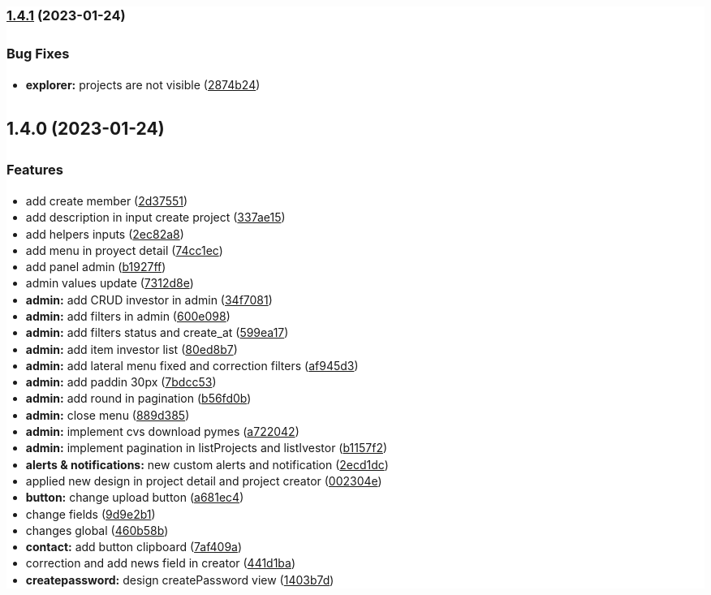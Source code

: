 ### [1.4.1](https://gitlab.com/company-pitch/company-pitch-client/compare/v1.4.0...v1.4.1) (2023-01-24)


### Bug Fixes

* **explorer:** projects are not visible ([2874b24](https://gitlab.com/company-pitch/company-pitch-client/commit/2874b24baf416837df6cf837ac2e6d961cd6374e))

## 1.4.0 (2023-01-24)


### Features

* add create member ([2d37551](https://gitlab.com/company-pitch/company-pitch-client/commit/2d375516f9d75902c37dbe44ef9fcace3466eb34))
* add description in input create project ([337ae15](https://gitlab.com/company-pitch/company-pitch-client/commit/337ae1530d61222020516deb950fb353500ef5c4))
* add helpers inputs ([2ec82a8](https://gitlab.com/company-pitch/company-pitch-client/commit/2ec82a811df107d65e145f35ea3fd0dd458c9c53))
* add menu in proyect detail ([74cc1ec](https://gitlab.com/company-pitch/company-pitch-client/commit/74cc1ecc6d51315a01c23cd124a184029f24dee0))
* add panel admin ([b1927ff](https://gitlab.com/company-pitch/company-pitch-client/commit/b1927ffe43f20e80fdea5adab0a8ae6026353c6e))
* admin values update ([7312d8e](https://gitlab.com/company-pitch/company-pitch-client/commit/7312d8e9d75021a489d1e1c4516d2d434e1a4fd5))
* **admin:** add CRUD investor in admin ([34f7081](https://gitlab.com/company-pitch/company-pitch-client/commit/34f708196ef225bc9c088a0562d902efb521c9ef))
* **admin:** add filters in admin ([600e098](https://gitlab.com/company-pitch/company-pitch-client/commit/600e09829f67502ac4cd9cb383cf2ab9135c2759))
* **admin:** add filters status and create_at ([599ea17](https://gitlab.com/company-pitch/company-pitch-client/commit/599ea17f1b90612761717ca3bd43220609b9afc3))
* **admin:** add item investor list ([80ed8b7](https://gitlab.com/company-pitch/company-pitch-client/commit/80ed8b723f9fb4db41b13ac6ac01b869bcf83819))
* **admin:** add lateral menu fixed and correction filters ([af945d3](https://gitlab.com/company-pitch/company-pitch-client/commit/af945d35097a2e2a00fb073d3c72f6a1da97bd9c))
* **admin:** add paddin 30px ([7bdcc53](https://gitlab.com/company-pitch/company-pitch-client/commit/7bdcc53f7795b3898a415c1d5b693d19518da386))
* **admin:** add round in pagination ([b56fd0b](https://gitlab.com/company-pitch/company-pitch-client/commit/b56fd0bebf50bfa983632ed09928b52901ea4d8e))
* **admin:** close menu ([889d385](https://gitlab.com/company-pitch/company-pitch-client/commit/889d38522605cac6da05964ee6fa4062ad5aee4b))
* **admin:** implement cvs download pymes ([a722042](https://gitlab.com/company-pitch/company-pitch-client/commit/a72204232f109aef7386b93cdc89fd99fa485f2d))
* **admin:** implement pagination in listProjects and listIvestor ([b1157f2](https://gitlab.com/company-pitch/company-pitch-client/commit/b1157f2968fb5dac77185772755d97e22f967a4f))
* **alerts & notifications:** new custom alerts and notification ([2ecd1dc](https://gitlab.com/company-pitch/company-pitch-client/commit/2ecd1dc4e8abe6f9e7a06b0708d476bda1370631))
* applied new design in project detail and project creator ([002304e](https://gitlab.com/company-pitch/company-pitch-client/commit/002304ed9c7178772c6e9091aac5b396bcb5aa76))
* **button:** change upload button ([a681ec4](https://gitlab.com/company-pitch/company-pitch-client/commit/a681ec4f19a35b8c50a493bb8ac96fb5b140cdc7))
* change fields ([9d9e2b1](https://gitlab.com/company-pitch/company-pitch-client/commit/9d9e2b1beb51f95e2e40c7a01016533dd7594760))
* changes global ([460b58b](https://gitlab.com/company-pitch/company-pitch-client/commit/460b58bda39068ac07b14642b341acdc6fcd4332))
* **contact:** add button clipboard ([7af409a](https://gitlab.com/company-pitch/company-pitch-client/commit/7af409a06a7b20408a0148b9745b644c40c685bf))
* correction and add news field in creator ([441d1ba](https://gitlab.com/company-pitch/company-pitch-client/commit/441d1ba00ca12d603c2590942cdb0945d2d82d4f))
* **createpassword:** design createPassword view ([1403b7d](https://gitlab.com/company-pitch/company-pitch-client/commit/1403b7d207a46e5618c9d12e3d3fe03fd04cd681))